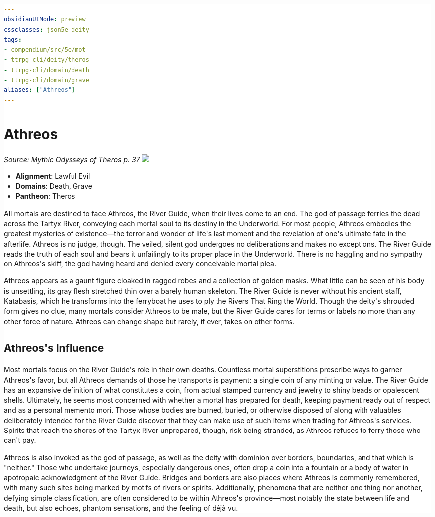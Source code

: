 ```yaml
---
obsidianUIMode: preview
cssclasses: json5e-deity
tags:
- compendium/src/5e/mot
- ttrpg-cli/deity/theros
- ttrpg-cli/domain/death
- ttrpg-cli/domain/grave
aliases: ["Athreos"]
---
```

# Athreos
*Source: Mythic Odysseys of Theros p. 37* 
![](/3-Mechanics/CLI/deities/img/mot-024-02-03-athreos.webp#symbol)

- **Alignment**: Lawful Evil
- **Domains**: Death, Grave
- **Pantheon**: Theros

All mortals are destined to face Athreos, the River Guide, when their lives come to an end. The god of passage ferries the dead across the Tartyx River, conveying each mortal soul to its destiny in the Underworld. For most people, Athreos embodies the greatest mysteries of existence—the terror and wonder of life's last moment and the revelation of one's ultimate fate in the afterlife. Athreos is no judge, though. The veiled, silent god undergoes no deliberations and makes no exceptions. The River Guide reads the truth of each soul and bears it unfailingly to its proper place in the Underworld. There is no haggling and no sympathy on Athreos's skiff, the god having heard and denied every conceivable mortal plea.

Athreos appears as a gaunt figure cloaked in ragged robes and a collection of golden masks. What little can be seen of his body is unsettling, its gray flesh stretched thin over a barely human skeleton. The River Guide is never without his ancient staff, Katabasis, which he transforms into the ferryboat he uses to ply the Rivers That Ring the World. Though the deity's shrouded form gives no clue, many mortals consider Athreos to be male, but the River Guide cares for terms or labels no more than any other force of nature. Athreos can change shape but rarely, if ever, takes on other forms.

## Athreos's Influence

Most mortals focus on the River Guide's role in their own deaths. Countless mortal superstitions prescribe ways to garner Athreos's favor, but all Athreos demands of those he transports is payment: a single coin of any minting or value. The River Guide has an expansive definition of what constitutes a coin, from actual stamped currency and jewelry to shiny beads or opalescent shells. Ultimately, he seems most concerned with whether a mortal has prepared for death, keeping payment ready out of respect and as a personal memento mori. Those whose bodies are burned, buried, or otherwise disposed of along with valuables deliberately intended for the River Guide discover that they can make use of such items when trading for Athreos's services. Spirits that reach the shores of the Tartyx River unprepared, though, risk being stranded, as Athreos refuses to ferry those who can't pay.

Athreos is also invoked as the god of passage, as well as the deity with dominion over borders, boundaries, and that which is "neither." Those who undertake journeys, especially dangerous ones, often drop a coin into a fountain or a body of water in apotropaic acknowledgment of the River Guide. Bridges and borders are also places where Athreos is commonly remembered, with many such sites being marked by motifs of rivers or spirits. Additionally, phenomena that are neither one thing nor another, defying simple classification, are often considered to be within Athreos's province—most notably the state between life and death, but also echoes, phantom sensations, and the feeling of déjà vu.

